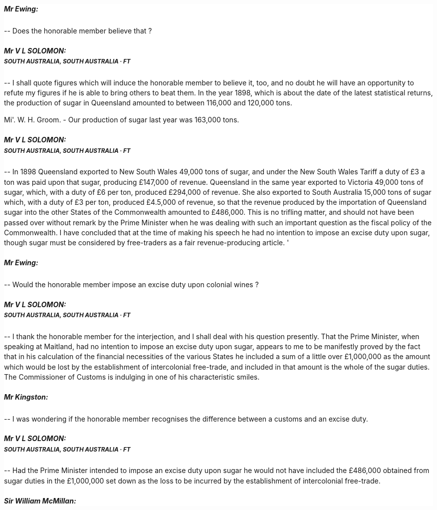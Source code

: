 ##### Mr Ewing:

-- Does the honorable member believe that ? 

##### Mr V L SOLOMON:<br><small class="text-muted">SOUTH AUSTRALIA, SOUTH AUSTRALIA &middot; FT</small>

-- I shall quote figures which will induce the honorable member to believe it, too, and no doubt he will have an opportunity to refute my figures if he is able to bring others to beat them. In the year 1898, which is about the date of the latest statistical returns, the production of sugar in Queensland amounted to between 116,000 and 120,000 tons. 

Mi'. W. H. Groom. - Our production of sugar last year was 163,000 tons. 

##### Mr V L SOLOMON:<br><small class="text-muted">SOUTH AUSTRALIA, SOUTH AUSTRALIA &middot; FT</small>

-- In 1898 Queensland exported to New South Wales 49,000 tons of sugar, and under the New South Wales Tariff a duty of £3 a ton was paid upon that sugar, producing £147,000 of revenue. Queensland in the same year exported to Victoria 49,000 tons of sugar, which, with a duty of £6 per ton, produced £294,000 of revenue. She also exported to South Australia 15,000 tons of sugar which, with a duty of £3 per ton, produced £4.5,000 of revenue, so that the revenue produced by the importation of Queensland sugar into the other States of the Commonwealth amounted to £486,000. This is no trifling matter, and should not have been passed over without remark by the Prime Minister when he was dealing with such an important question as the fiscal policy of the Commonwealth. I have concluded that at the time of making his speech he had no intention to impose an excise duty upon sugar, though sugar must be considered by free-traders as a fair revenue-producing article. ' 

##### Mr Ewing:

-- Would the honorable member impose an excise duty upon colonial wines ? 

##### Mr V L SOLOMON:<br><small class="text-muted">SOUTH AUSTRALIA, SOUTH AUSTRALIA &middot; FT</small>

-- I thank the honorable member for the interjection, and I shall deal with his question presently. That the Prime Minister, when speaking at Maitland, had no intention to impose an excise duty upon sugar, appears to me to be manifestly proved by the fact that in his calculation of the financial necessities of the various States he included a sum of a little over £1,000,000 as the amount which would be lost by the establishment of intercolonial free-trade, and included in that amount is the whole of the sugar duties. The Commissioner of Customs is indulging in one of his characteristic smiles. 

##### Mr Kingston:

-- I was wondering if the honorable member recognises the difference between a customs and an excise duty. 

##### Mr V L SOLOMON:<br><small class="text-muted">SOUTH AUSTRALIA, SOUTH AUSTRALIA &middot; FT</small>

-- Had the Prime Minister intended to impose  an  excise duty upon sugar he would not have included the £486,000 obtained from sugar duties in the £1,000,000 set down as the loss to be incurred by the establishment of intercolonial free-trade. 

##### Sir William McMillan:
